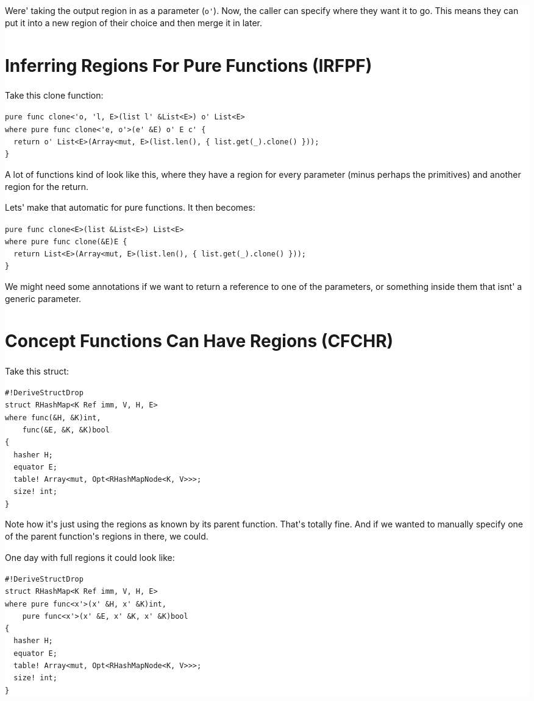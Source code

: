Were' taking the output region in as a parameter (`o'`). Now, the caller can specify where they want it to go. This means they can put it into a new region of their choice and then merge it in later.


# Inferring Regions For Pure Functions (IRFPF)

Take this clone function:

```
pure func clone<'o, 'l, E>(list l' &List<E>) o' List<E>
where pure func clone<'e, o'>(e' &E) o' E c' {
  return o' List<E>(Array<mut, E>(list.len(), { list.get(_).clone() }));
}
```

A lot of functions kind of look like this, where they have a region for every parameter (minus perhaps the primitives) and another region for the return.

Lets' make that automatic for pure functions. It then becomes:

```
pure func clone<E>(list &List<E>) List<E>
where pure func clone(&E)E {
  return List<E>(Array<mut, E>(list.len(), { list.get(_).clone() }));
}
```

We might need some annotations if we want to return a reference to one of the parameters, or something inside them that isnt' a generic parameter.


# Concept Functions Can Have Regions (CFCHR)

Take this struct:

```
#!DeriveStructDrop
struct RHashMap<K Ref imm, V, H, E>
where func(&H, &K)int,
    func(&E, &K, &K)bool
{
  hasher H;
  equator E;
  table! Array<mut, Opt<RHashMapNode<K, V>>>;
  size! int;
}
```

Note how it's just using the regions as known by its parent function. That's totally fine. And if we wanted to manually specify one of the parent function's regions in there, we could.

One day with full regions it could look like:

```
#!DeriveStructDrop
struct RHashMap<K Ref imm, V, H, E>
where pure func<x'>(x' &H, x' &K)int,
    pure func<x'>(x' &E, x' &K, x' &K)bool
{
  hasher H;
  equator E;
  table! Array<mut, Opt<RHashMapNode<K, V>>>;
  size! int;
}
```
